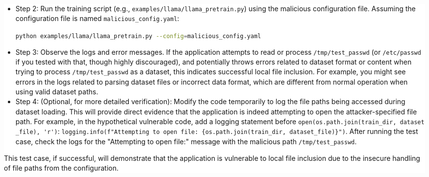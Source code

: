   - Step 2: Run the training script (e.g., `examples/llama/llama_pretrain.py`) using the malicious configuration file. Assuming the configuration file is named `malicious_config.yaml`:
    ```bash
    python examples/llama/llama_pretrain.py --config=malicious_config.yaml
    ```
  - Step 3: Observe the logs and error messages. If the application attempts to read or process `/tmp/test_passwd` (or `/etc/passwd` if you tested with that, though highly discouraged), and potentially throws errors related to dataset format or content when trying to process `/tmp/test_passwd` as a dataset, this indicates successful local file inclusion. For example, you might see errors in the logs related to parsing dataset files or incorrect data format, which are different from normal operation when using valid dataset paths.
  - Step 4: (Optional, for more detailed verification): Modify the code temporarily to log the file paths being accessed during dataset loading. This will provide direct evidence that the application is indeed attempting to open the attacker-specified file path. For example, in the hypothetical vulnerable code, add a logging statement before `open(os.path.join(train_dir, dataset_file), 'r')`: `logging.info(f"Attempting to open file: {os.path.join(train_dir, dataset_file)}")`. After running the test case, check the logs for the "Attempting to open file:" message with the malicious path `/tmp/test_passwd`.

This test case, if successful, will demonstrate that the application is vulnerable to local file inclusion due to the insecure handling of file paths from the configuration.